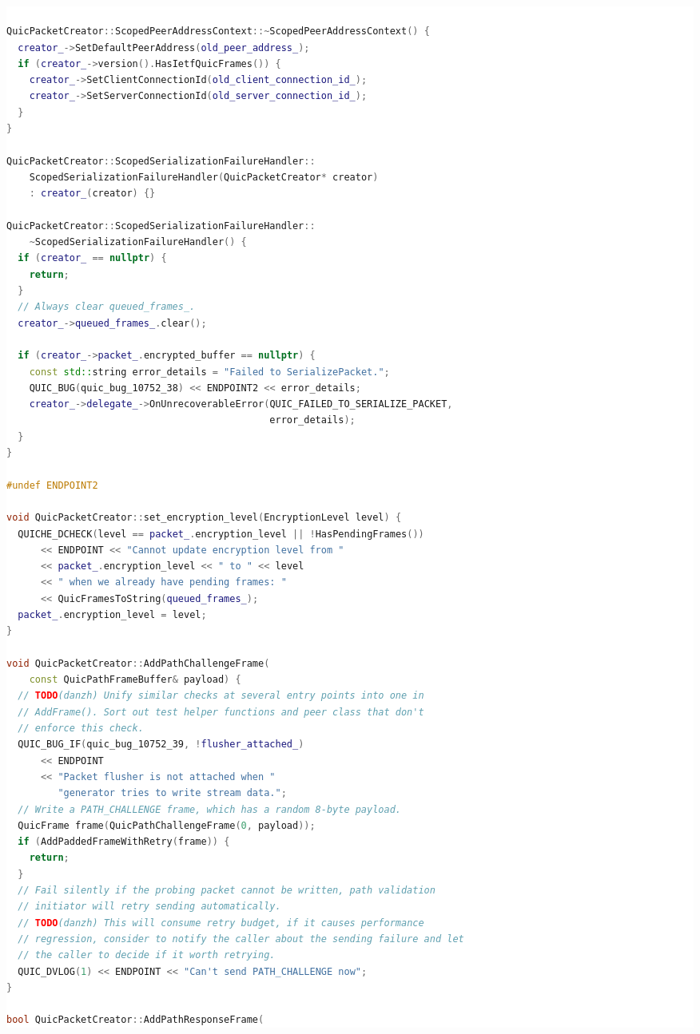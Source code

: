```cpp

QuicPacketCreator::ScopedPeerAddressContext::~ScopedPeerAddressContext() {
  creator_->SetDefaultPeerAddress(old_peer_address_);
  if (creator_->version().HasIetfQuicFrames()) {
    creator_->SetClientConnectionId(old_client_connection_id_);
    creator_->SetServerConnectionId(old_server_connection_id_);
  }
}

QuicPacketCreator::ScopedSerializationFailureHandler::
    ScopedSerializationFailureHandler(QuicPacketCreator* creator)
    : creator_(creator) {}

QuicPacketCreator::ScopedSerializationFailureHandler::
    ~ScopedSerializationFailureHandler() {
  if (creator_ == nullptr) {
    return;
  }
  // Always clear queued_frames_.
  creator_->queued_frames_.clear();

  if (creator_->packet_.encrypted_buffer == nullptr) {
    const std::string error_details = "Failed to SerializePacket.";
    QUIC_BUG(quic_bug_10752_38) << ENDPOINT2 << error_details;
    creator_->delegate_->OnUnrecoverableError(QUIC_FAILED_TO_SERIALIZE_PACKET,
                                              error_details);
  }
}

#undef ENDPOINT2

void QuicPacketCreator::set_encryption_level(EncryptionLevel level) {
  QUICHE_DCHECK(level == packet_.encryption_level || !HasPendingFrames())
      << ENDPOINT << "Cannot update encryption level from "
      << packet_.encryption_level << " to " << level
      << " when we already have pending frames: "
      << QuicFramesToString(queued_frames_);
  packet_.encryption_level = level;
}

void QuicPacketCreator::AddPathChallengeFrame(
    const QuicPathFrameBuffer& payload) {
  // TODO(danzh) Unify similar checks at several entry points into one in
  // AddFrame(). Sort out test helper functions and peer class that don't
  // enforce this check.
  QUIC_BUG_IF(quic_bug_10752_39, !flusher_attached_)
      << ENDPOINT
      << "Packet flusher is not attached when "
         "generator tries to write stream data.";
  // Write a PATH_CHALLENGE frame, which has a random 8-byte payload.
  QuicFrame frame(QuicPathChallengeFrame(0, payload));
  if (AddPaddedFrameWithRetry(frame)) {
    return;
  }
  // Fail silently if the probing packet cannot be written, path validation
  // initiator will retry sending automatically.
  // TODO(danzh) This will consume retry budget, if it causes performance
  // regression, consider to notify the caller about the sending failure and let
  // the caller to decide if it worth retrying.
  QUIC_DVLOG(1) << ENDPOINT << "Can't send PATH_CHALLENGE now";
}

bool QuicPacketCreator::AddPathResponseFrame(
```